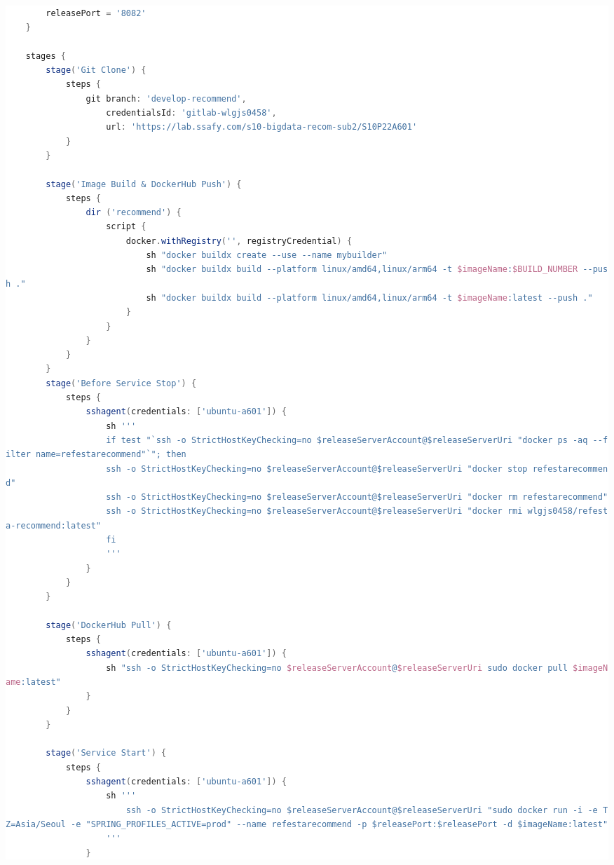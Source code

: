 ```groovy
        releasePort = '8082'
    }

    stages {
        stage('Git Clone') {
            steps {
                git branch: 'develop-recommend',
                    credentialsId: 'gitlab-wlgjs0458',
                    url: 'https://lab.ssafy.com/s10-bigdata-recom-sub2/S10P22A601'
            }
        }
        
        stage('Image Build & DockerHub Push') {
            steps {
                dir ('recommend') {
                    script {
                        docker.withRegistry('', registryCredential) {
                            sh "docker buildx create --use --name mybuilder"
                            sh "docker buildx build --platform linux/amd64,linux/arm64 -t $imageName:$BUILD_NUMBER --push ."
                            sh "docker buildx build --platform linux/amd64,linux/arm64 -t $imageName:latest --push ."
                        }
                    }
                }
            }
        }
        stage('Before Service Stop') {
            steps {
                sshagent(credentials: ['ubuntu-a601']) {
                    sh '''
                    if test "`ssh -o StrictHostKeyChecking=no $releaseServerAccount@$releaseServerUri "docker ps -aq --filter name=refestarecommend"`"; then
                    ssh -o StrictHostKeyChecking=no $releaseServerAccount@$releaseServerUri "docker stop refestarecommend"
                    ssh -o StrictHostKeyChecking=no $releaseServerAccount@$releaseServerUri "docker rm refestarecommend"
                    ssh -o StrictHostKeyChecking=no $releaseServerAccount@$releaseServerUri "docker rmi wlgjs0458/refesta-recommend:latest"
                    fi
                    '''
                }
            }
        }

        stage('DockerHub Pull') {
            steps {
                sshagent(credentials: ['ubuntu-a601']) {
                    sh "ssh -o StrictHostKeyChecking=no $releaseServerAccount@$releaseServerUri sudo docker pull $imageName:latest"
                }
            }
        }
        
        stage('Service Start') {
            steps {
                sshagent(credentials: ['ubuntu-a601']) {
                    sh '''
                        ssh -o StrictHostKeyChecking=no $releaseServerAccount@$releaseServerUri "sudo docker run -i -e TZ=Asia/Seoul -e "SPRING_PROFILES_ACTIVE=prod" --name refestarecommend -p $releasePort:$releasePort -d $imageName:latest"
                    '''
                }
```